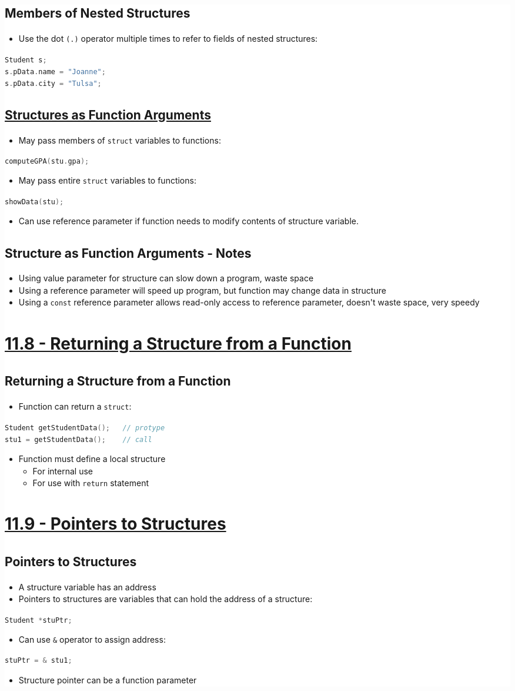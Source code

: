 ## Members of Nested Structures
- Use the dot `(.)` operator multiple times to refer to fields of nested structures:
```c++
Student s;
s.pData.name = "Joanne";
s.pData.city = "Tulsa";
```

## [Structures as Function Arguments](/Module%204/Pearson%20Notes/11.7%20-%20Structures%20as%20Function%20Arguments.md)
- May pass members of `struct` variables to functions:
```c++
computeGPA(stu.gpa);
```
- May pass entire `struct` variables to functions:
```c++
showData(stu);
```
- Can use reference parameter if function needs to modify contents of structure variable.

## Structure as Function Arguments - Notes
- Using value parameter for structure can slow down a program, waste space
- Using a reference parameter will speed up program, but function may change data in structure
- Using a `const` reference parameter allows read-only access to reference parameter, doesn't waste space, very speedy

# [11.8 - Returning a Structure from a Function](/Module%204/Pearson%20Notes/11.8%20-%20Returning%20a%20Structure%20from%20a%20Function.md)
## Returning a Structure from a Function
- Function can return a `struct`:
```c++
Student getStudentData();   // protype
stu1 = getStudentData();    // call
```
- Function must define a local structure
	- For internal use
	- For use with `return` statement

# [11.9 - Pointers to Structures](/Module%204/Pearson%20Notes/11.10%20-%20Pointers%20to%20Structures.md)
## Pointers to Structures
- A structure variable has an address
- Pointers to structures are variables that can hold the address of a structure:
```c++
Student *stuPtr;
```
- Can use `&` operator to assign address:
```c++
stuPtr = & stu1;
```
- Structure pointer can be a function parameter

